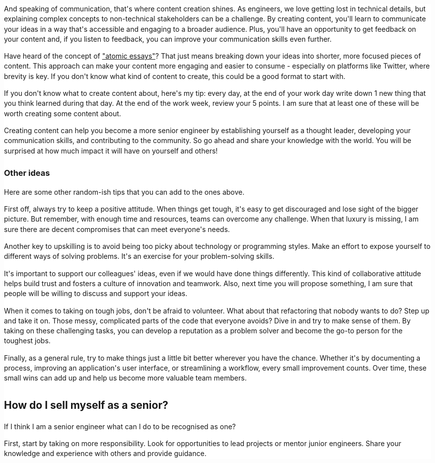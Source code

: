 And speaking of communication, that's where content creation shines. As engineers, we love getting lost in technical details, but explaining complex concepts to non-technical stakeholders can be a challenge. By creating content, you'll learn to communicate your ideas in a way that's accessible and engaging to a broader audience. Plus, you'll have an opportunity to get feedback on your content and, if you listen to feedback, you can improve your communication skills even further.

Have heard of the concept of ["atomic essays"](https://www.ship30for30.com/post/how-to-write-an-atomic-essay-a-beginners-guide)? That just means breaking down your ideas into shorter, more focused pieces of content. This approach can make your content more engaging and easier to consume - especially on platforms like Twitter, where brevity is key. If you don't know what kind of content to create, this could be a good format to start with.

If you don't know what to create content about, here's my tip: every day, at the end of your work day write down 1 new thing that you think learned during that day. At the end of the work week, review your 5 points. I am sure that at least one of these will be worth creating some content about.

Creating content can help you become a more senior engineer by establishing yourself as a thought leader, developing your communication skills, and contributing to the community. So go ahead and share your knowledge with the world. You will be surprised at how much impact it will have on yourself and others!


### Other ideas

Here are some other random-ish tips that you can add to the ones above.

First off, always try to keep a positive attitude. When things get tough, it's easy to get discouraged and lose sight of the bigger picture. But remember, with enough time and resources, teams can overcome any challenge. When that luxury is missing, I am sure there are decent compromises that can meet everyone's needs.

Another key to upskilling is to avoid being too picky about technology or programming styles. Make an effort to expose yourself to different ways of solving problems. It's an exercise for your problem-solving skills.

It's important to support our colleagues' ideas, even if we would have done things differently. This kind of collaborative attitude helps build trust and fosters a culture of innovation and teamwork. Also, next time you will propose something, I am sure that people will be willing to discuss and support your ideas.

When it comes to taking on tough jobs, don't be afraid to volunteer. What about that refactoring that nobody wants to do? Step up and take it on. Those messy, complicated parts of the code that everyone avoids? Dive in and try to make sense of them. By taking on these challenging tasks, you can develop a reputation as a problem solver and become the go-to person for the toughest jobs.

Finally, as a general rule, try to make things just a little bit better wherever you have the chance. Whether it's by documenting a process, improving an application's user interface, or streamlining a workflow, every small improvement counts. Over time, these small wins can add up and help us become more valuable team members.


## How do I sell myself as a senior?

If I think I am a senior engineer what can I do to be recognised as one?

First, start by taking on more responsibility. Look for opportunities to lead projects or mentor junior engineers. Share your knowledge and experience with others and provide guidance.
